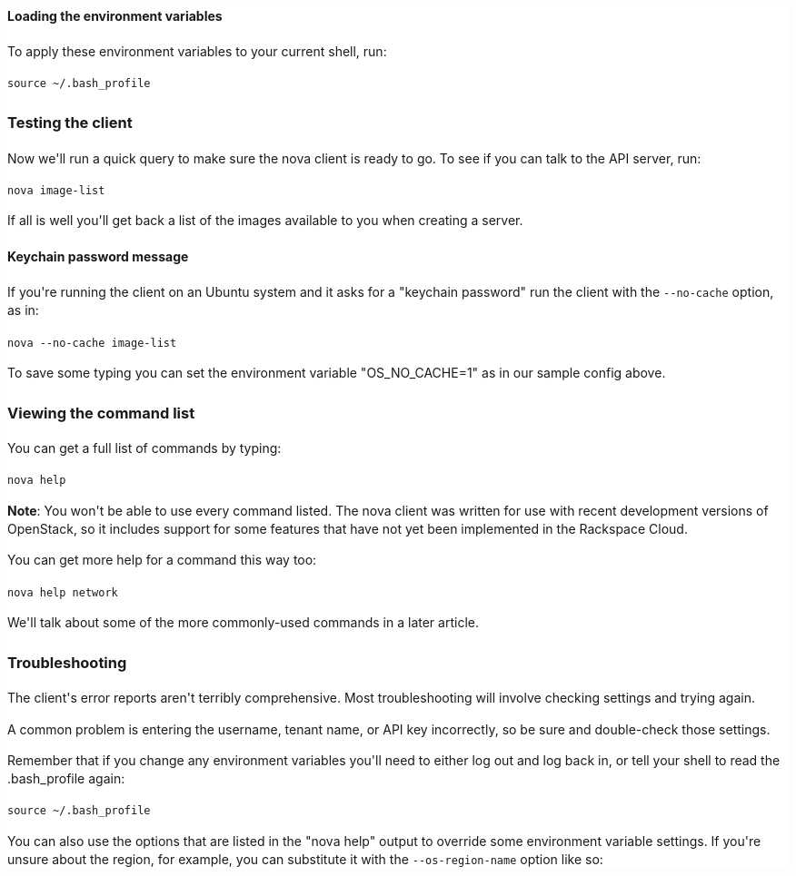 #### Loading the environment variables

To apply these environment variables to your current shell, run:

    source ~/.bash_profile

### Testing the client

Now we'll run a quick query to make sure the nova client is ready to go.
To see if you can talk to the API server, run:

    nova image-list

If all is well you'll get back a list of the images available to you
when creating a server.

#### Keychain password message

If you're running the client on an Ubuntu system and it asks for a
"keychain password" run the client with the  `--no-cache` option, as in:

    nova --no-cache image-list

To save some typing you can set the environment variable
"OS_NO_CACHE=1" as in our sample config above.

### Viewing the command list

You can get a full list of commands by typing:

    nova help

**Note**: You won't be able to use every command listed. The
nova client was written for use with recent development versions of
OpenStack, so it includes support for some features that have not yet
been implemented in the Rackspace Cloud.

You can get more help for a command this way too:

    nova help network

We'll talk about some of the more commonly-used commands in a later
article.

### Troubleshooting

The client's error reports aren't terribly comprehensive. Most
troubleshooting will involve checking settings and trying again.

A common problem is entering the username, tenant name, or API key
incorrectly, so be sure and double-check those settings.

Remember that if you change any environment variables you'll need to
either log out and log back in, or tell your shell to read the
.bash_profile again:

    source ~/.bash_profile

You can also use the options that are listed in the "nova help" output
to override some environment variable settings. If you're unsure about
the region, for example, you can substitute it with the
`--os-region-name` option like so:
